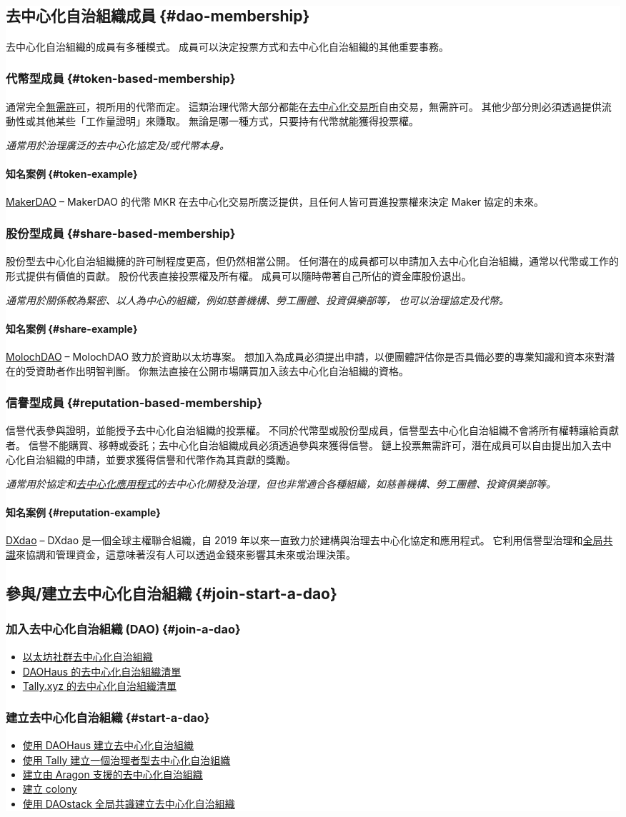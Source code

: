 ## 去中心化自治組織成員 {#dao-membership}

去中心化自治組織的成員有多種模式。 成員可以決定投票方式和去中心化自治組織的其他重要事務。

### 代幣型成員 {#token-based-membership}

通常完全[無需許可](/glossary/#permissionless)，視所用的代幣而定。 這類治理代幣大部分都能在[去中心化交易所](/glossary/#dex)自由交易，無需許可。 其他少部分則必須透過提供流動性或其他某些「工作量證明」來賺取。 無論是哪一種方式，只要持有代幣就能獲得投票權。

_通常用於治理廣泛的去中心化協定及/或代幣本身。_

#### 知名案例 {#token-example}

[MakerDAO](https://makerdao.com) – MakerDAO 的代幣 MKR 在去中心化交易所廣泛提供，且任何人皆可買進投票權來決定 Maker 協定的未來。

### 股份型成員 {#share-based-membership}

股份型去中心化自治組織擁的許可制程度更高，但仍然相當公開。 任何潛在的成員都可以申請加入去中心化自治組織，通常以代幣或工作的形式提供有價值的貢獻。 股份代表直接投票權及所有權。 成員可以隨時帶著自己所佔的資金庫股份退出。

_通常用於關係較為緊密、以人為中心的組織，例如慈善機構、勞工團體、投資俱樂部等， 也可以治理協定及代幣。_

#### 知名案例 {#share-example}

[MolochDAO](http://molochdao.com/) – MolochDAO 致力於資助以太坊專案。 想加入為成員必須提出申請，以便團體評估你是否具備必要的專業知識和資本來對潛在的受資助者作出明智判斷。 你無法直接在公開市場購買加入該去中心化自治組織的資格。

### 信譽型成員 {#reputation-based-membership}

信譽代表參與證明，並能授予去中心化自治組織的投票權。 不同於代幣型或股份型成員，信譽型去中心化自治組織不會將所有權轉讓給貢獻者。 信譽不能購買、移轉或委託；去中心化自治組織成員必須透過參與來獲得信譽。 鏈上投票無需許可，潛在成員可以自由提出加入去中心化自治組織的申請，並要求獲得信譽和代幣作為其貢獻的獎勵。

_通常用於協定和[去中心化應用程式](/glossary/#dapp)的去中心化開發及治理，但也非常適合各種組織，如慈善機構、勞工團體、投資俱樂部等。_

#### 知名案例 {#reputation-example}

[DXdao](https://DXdao.eth.limo) – DXdao 是一個全球主權聯合組織，自 2019 年以來一直致力於建構與治理去中心化協定和應用程式。 它利用信譽型治理和[全局共識](/glossary/#holographic-consensus)來協調和管理資金，這意味著沒有人可以透過金錢來影響其未來或治理決策。

## 參與/建立去中心化自治組織 {#join-start-a-dao}

### 加入去中心化自治組織 (DAO) {#join-a-dao}

- [以太坊社群去中心化自治組織](/community/get-involved/#decentralized-autonomous-organizations-daos)
- [DAOHaus 的去中心化自治組織清單](https://app.daohaus.club/explore)
- [Tally.xyz 的去中心化自治組織清單](https://www.tally.xyz)

### 建立去中心化自治組織 {#start-a-dao}

- [使用 DAOHaus 建立去中心化自治組織](https://app.daohaus.club/summon)
- [使用 Tally 建立一個治理者型去中心化自治組織](https://www.tally.xyz/add-a-dao)
- [建立由 Aragon 支援的去中心化自治組織](https://aragon.org/product)
- [建立 colony](https://colony.io/)
- [使用 DAOstack 全局共識建立去中心化自治組織](https://alchemy.daostack.io/daos/create)
